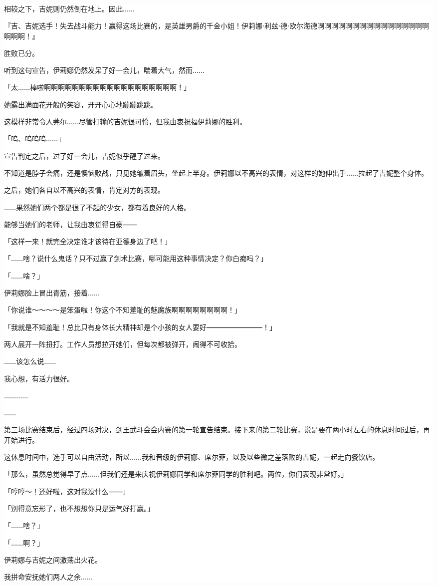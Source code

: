 相较之下，吉妮则仍然倒在地上。因此……

『吉、吉妮选手！失去战斗能力！赢得这场比赛的，是英雄男爵的千金小姐！伊莉娜·利兹·德·欧尔海德啊啊啊啊啊啊啊啊啊啊啊啊啊啊啊啊啊啊啊！』

胜败已分。

听到这句宣告，伊莉娜仍然发呆了好一会儿，喘着大气，然而……

「太……棒啦啊啊啊啊啊啊啊啊啊啊啊啊啊啊啊啊啊啊啊！」

她露出满面花开般的笑容，开开心心地蹦蹦跳跳。

这模样非常令人莞尔……尽管打输的吉妮很可怜，但我由衷祝福伊莉娜的胜利。

「呜、呜呜呜……」

宣告判定之后，过了好一会儿，吉妮似乎醒了过来。

不知道是脖子会痛，还是懊恼败战，只见她皱着眉头，坐起上半身。伊莉娜以不高兴的表情，对这样的她伸出手……拉起了吉妮整个身体。

之后，她们各自以不高兴的表情，肯定对方的表现。

……果然她们两个都是很了不起的少女，都有着良好的人格。

能够当她们的老师，让我由衷觉得自豪——

「这样一来！就完全决定谁才该待在亚德身边了吧！」

「……啥？说什么鬼话？只不过赢了剑术比赛，哪可能用这种事情决定？你白痴吗？」

「……啥？」

伊莉娜脸上冒出青筋，接着……

「你说谁～～～～是笨蛋啦！你这个不知羞耻的魅魔族啊啊啊啊啊啊啊啊！」

「我就是不知羞耻！总比只有身体长大精神却是个小孩的女人要好————————！」

两人展开一阵扭打。工作人员想拉开她们，但每次都被弹开，闹得不可收拾。

……该怎么说……

我心想，有活力很好。

…………

……

第三场比赛结束后，经过四场对决，剑王武斗会会内赛的第一轮宣告结束。接下来的第二轮比赛，说是要在两小时左右的休息时间过后，再开始进行。

这休息时间中，选手可以自由活动，所以……我和晋级的伊莉娜、席尔菲，以及以些微之差落败的吉妮，一起走向餐饮店。

「那么，虽然总觉得早了点……但我们还是来庆祝伊莉娜同学和席尔菲同学的胜利吧。两位，你们表现非常好。」

「哼哼～！还好啦，这对我没什么——」

「别得意忘形了，也不想想你只是运气好打赢。」

「……啥？」

「……啊？」

伊莉娜与吉妮之间激荡出火花。

我拼命安抚她们两人之余……
